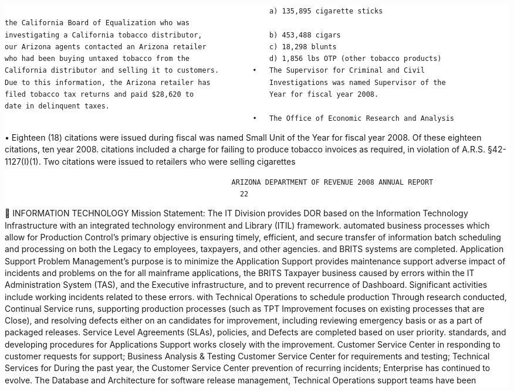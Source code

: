                                                                    a) 135,895 cigarette sticks
    the California Board of Equalization who was
    investigating a California tobacco distributor,                b) 453,488 cigars
    our Arizona agents contacted an Arizona retailer               c) 18,298 blunts
    who had been buying untaxed tobacco from the                   d) 1,856 lbs OTP (other tobacco products)
    California distributor and selling it to customers.        •   The Supervisor for Criminal and Civil
    Due to this information, the Arizona retailer has              Investigations was named Supervisor of the
    filed tobacco tax returns and paid $28,620 to                  Year for fiscal year 2008.
    date in delinquent taxes.
                                                               •   The Office of Economic Research and Analysis
•   Eighteen (18) citations were issued during fiscal              was named Small Unit of the Year for fiscal
    year 2008. Of these eighteen citations, ten                    year 2008.
    citations included a charge for failing to produce
    tobacco invoices as required, in violation of
    A.R.S. §42-1127(I)(1). Two citations were
    issued to retailers who were selling cigarettes




                                                          ARIZONA DEPARTMENT OF REVENUE 2008 ANNUAL REPORT
                                                            22
                          INFORMATION TECHNOLOGY
Mission Statement: The IT Division provides DOR              based on the Information Technology Infrastructure
with an integrated technology environment and                Library (ITIL) framework.
automated business processes which allow for                 Production Control’s primary objective is ensuring
timely, efficient, and secure transfer of information        batch scheduling and processing on both the Legacy
to employees, taxpayers, and other agencies.                 and BRITS systems are completed.
Application Support                                          Problem Management’s purpose is to minimize the
Application Support provides maintenance support             adverse impact of incidents and problems on the
for all mainframe applications, the BRITS Taxpayer           business caused by errors within the IT
Administration System (TAS), and the Executive               infrastructure, and to prevent recurrence of
Dashboard. Significant activities include working            incidents related to these errors.
with Technical Operations to schedule production
                                                             Through research conducted, Continual Service
runs, supporting production processes (such as TPT
                                                             Improvement focuses on existing processes that are
Close), and resolving defects either on an
                                                             candidates for improvement, including reviewing
emergency basis or as a part of packaged releases.
                                                             Service Level Agreements (SLAs), policies, and
Defects are completed based on user priority.
                                                             standards, and developing procedures for
Applications Support works closely with the
                                                             improvement.
Customer Service Center in responding to customer
requests for support; Business Analysis & Testing            Customer Service Center
for requirements and testing; Technical Services for         During the past year, the Customer Service Center
prevention of recurring incidents; Enterprise                has continued to evolve. The Database and
Architecture for software release management,                Technical Operations support teams have been